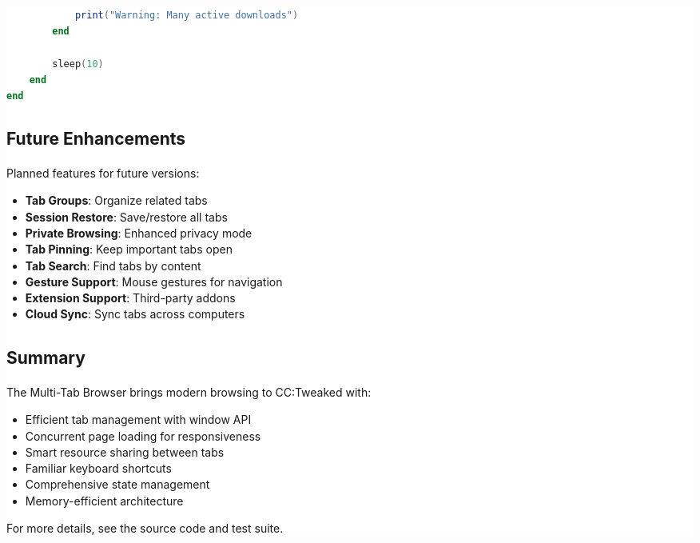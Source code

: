 ```lua
            print("Warning: Many active downloads")
        end
        
        sleep(10)
    end
end
```

## Future Enhancements

Planned features for future versions:

- **Tab Groups**: Organize related tabs
- **Session Restore**: Save/restore all tabs
- **Private Browsing**: Enhanced privacy mode
- **Tab Pinning**: Keep important tabs open
- **Tab Search**: Find tabs by content
- **Gesture Support**: Mouse gestures for navigation
- **Extension Support**: Third-party addons
- **Cloud Sync**: Sync tabs across computers

## Summary

The Multi-Tab Browser brings modern browsing to CC:Tweaked with:
- Efficient tab management with window API
- Concurrent page loading for responsiveness
- Smart resource sharing between tabs
- Familiar keyboard shortcuts
- Comprehensive state management
- Memory-efficient architecture

For more details, see the source code and test suite.